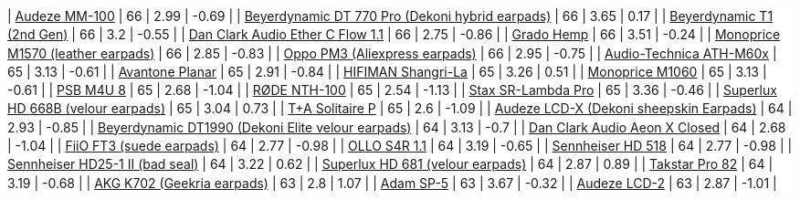 | [Audeze MM-100](./oratory1990/over-ear/Audeze%20MM-100)                                                                                                                       |      66 |       2.99 |   -0.69 |
| [Beyerdynamic DT 770 Pro (Dekoni hybrid earpads)](./oratory1990/over-ear/Beyerdynamic%20DT%20770%20Pro%20(Dekoni%20hybrid%20earpads))                                         |      66 |       3.65 |    0.17 |
| [Beyerdynamic T1 (2nd Gen)](./oratory1990/over-ear/Beyerdynamic%20T1%20(2nd%20Gen))                                                                                           |      66 |       3.2  |   -0.55 |
| [Dan Clark Audio Ether C Flow 1.1](./oratory1990/over-ear/Dan%20Clark%20Audio%20Ether%20C%20Flow%201.1)                                                                       |      66 |       2.75 |   -0.86 |
| [Grado Hemp](./oratory1990/over-ear/Grado%20Hemp)                                                                                                                             |      66 |       3.51 |   -0.24 |
| [Monoprice M1570 (leather earpads)](./oratory1990/over-ear/Monoprice%20M1570%20(leather%20earpads))                                                                           |      66 |       2.85 |   -0.83 |
| [Oppo PM3 (Aliexpress earpads)](./oratory1990/over-ear/Oppo%20PM3%20(Aliexpress%20earpads))                                                                                   |      66 |       2.95 |   -0.75 |
| [Audio-Technica ATH-M60x](./oratory1990/over-ear/Audio-Technica%20ATH-M60x)                                                                                                   |      65 |       3.13 |   -0.61 |
| [Avantone Planar](./oratory1990/over-ear/Avantone%20Planar)                                                                                                                   |      65 |       2.91 |   -0.84 |
| [HIFIMAN Shangri-La](./oratory1990/over-ear/HIFIMAN%20Shangri-La)                                                                                                             |      65 |       3.26 |    0.51 |
| [Monoprice M1060](./oratory1990/over-ear/Monoprice%20M1060)                                                                                                                   |      65 |       3.13 |   -0.61 |
| [PSB M4U 8](./oratory1990/over-ear/PSB%20M4U%208)                                                                                                                             |      65 |       2.68 |   -1.04 |
| [RØDE NTH-100](./oratory1990/over-ear/R%C3%98DE%20NTH-100)                                                                                                                    |      65 |       2.54 |   -1.13 |
| [Stax SR-Lambda Pro](./oratory1990/over-ear/Stax%20SR-Lambda%20Pro)                                                                                                           |      65 |       3.36 |   -0.46 |
| [Superlux HD 668B (velour earpads)](./oratory1990/over-ear/Superlux%20HD%20668B%20(velour%20earpads))                                                                         |      65 |       3.04 |    0.73 |
| [T+A Solitaire P](./oratory1990/over-ear/T+A%20Solitaire%20P)                                                                                                                 |      65 |       2.6  |   -1.09 |
| [Audeze LCD-X (Dekoni sheepskin Earpads)](./oratory1990/over-ear/Audeze%20LCD-X%20(Dekoni%20sheepskin%20Earpads))                                                             |      64 |       2.93 |   -0.85 |
| [Beyerdynamic DT1990 (Dekoni Elite velour earpads)](./oratory1990/over-ear/Beyerdynamic%20DT1990%20(Dekoni%20Elite%20velour%20earpads))                                       |      64 |       3.13 |   -0.7  |
| [Dan Clark Audio Aeon X Closed](./oratory1990/over-ear/Dan%20Clark%20Audio%20Aeon%20X%20Closed)                                                                               |      64 |       2.68 |   -1.04 |
| [FiiO FT3 (suede earpads)](./oratory1990/over-ear/FiiO%20FT3%20(suede%20earpads))                                                                                             |      64 |       2.77 |   -0.98 |
| [OLLO S4R 1.1](./oratory1990/over-ear/OLLO%20S4R%201.1)                                                                                                                       |      64 |       3.19 |   -0.65 |
| [Sennheiser HD 518](./oratory1990/over-ear/Sennheiser%20HD%20518)                                                                                                             |      64 |       2.77 |   -0.98 |
| [Sennheiser HD25-1 II (bad seal)](./oratory1990/over-ear/Sennheiser%20HD25-1%20II%20(bad%20seal))                                                                             |      64 |       3.22 |    0.62 |
| [Superlux HD 681 (velour earpads)](./oratory1990/over-ear/Superlux%20HD%20681%20(velour%20earpads))                                                                           |      64 |       2.87 |    0.89 |
| [Takstar Pro 82](./oratory1990/over-ear/Takstar%20Pro%2082)                                                                                                                   |      64 |       3.19 |   -0.68 |
| [AKG K702 (Geekria earpads)](./oratory1990/over-ear/AKG%20K702%20(Geekria%20earpads))                                                                                         |      63 |       2.8  |    1.07 |
| [Adam SP-5](./oratory1990/over-ear/Adam%20SP-5)                                                                                                                               |      63 |       3.67 |   -0.32 |
| [Audeze LCD-2](./oratory1990/over-ear/Audeze%20LCD-2)                                                                                                                         |      63 |       2.87 |   -1.01 |